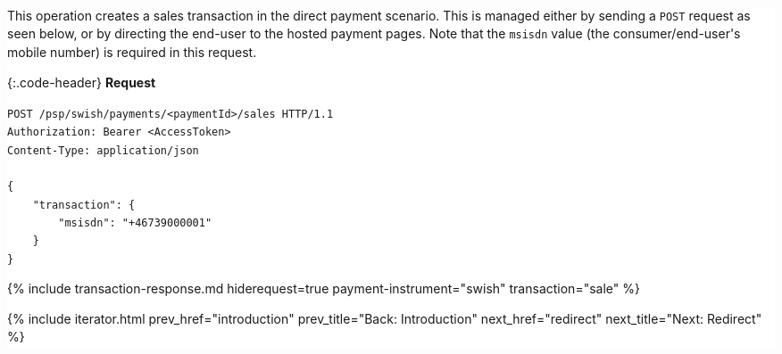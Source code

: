 This operation creates a sales transaction in the direct payment scenario.
This is managed either by sending a `POST` request as seen
below, or by directing the end-user to the hosted payment pages. Note that the
`msisdn` value (the consumer/end-user's mobile number) is required in this
request.

{:.code-header}
**Request**

```http
POST /psp/swish/payments/<paymentId>/sales HTTP/1.1
Authorization: Bearer <AccessToken>
Content-Type: application/json

{
    "transaction": {
        "msisdn": "+46739000001"
    }
}

```

{% include transaction-response.md hiderequest=true payment-instrument="swish" transaction="sale" %}

{% include iterator.html prev_href="introduction" prev_title="Back: Introduction"
next_href="redirect" next_title="Next: Redirect" %}

[swish-redirect-view]: /assets/screenshots/swish/redirect-view/view/windows-small-window.png
[callback-url]: /payments/swish/other-features#callback
[redirect]: /payments/swish/redirect
[user-agent]: https://en.wikipedia.org/wiki/User_agent
[payee-reference]: /payments/swish/other-features#payee-reference
[purchase]: /payments/swish/direct#purchase-flow
[sales-transaction]: /payments/swish/other-features#sales
